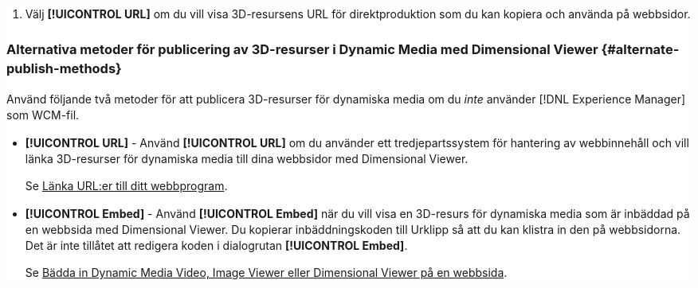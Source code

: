 1. Välj **[!UICONTROL URL]** om du vill visa 3D-resursens URL för direktproduktion som du kan kopiera och använda på webbsidor.

### Alternativa metoder för publicering av 3D-resurser i Dynamic Media med Dimensional Viewer {#alternate-publish-methods}

Använd följande två metoder för att publicera 3D-resurser för dynamiska media om du *inte* använder [!DNL Experience Manager] som WCM-fil.

* **[!UICONTROL URL]** - Använd **[!UICONTROL URL]** om du använder ett tredjepartssystem för hantering av webbinnehåll och vill länka 3D-resurser för dynamiska media till dina webbsidor med Dimensional Viewer.

  Se [Länka URL:er till ditt webbprogram](/help/assets/dynamic-media/linking-urls-to-yourwebapplication.md#obtaining-a-url-for-an-asset).

* **[!UICONTROL Embed]** - Använd **[!UICONTROL Embed]** när du vill visa en 3D-resurs för dynamiska media som är inbäddad på en webbsida med Dimensional Viewer. Du kopierar inbäddningskoden till Urklipp så att du kan klistra in den på webbsidorna. Det är inte tillåtet att redigera koden i dialogrutan **[!UICONTROL Embed]**.

  Se [Bädda in Dynamic Media Video, Image Viewer eller Dimensional Viewer på en webbsida](/help/assets/dynamic-media/embed-code.md#embedding-the-video-or-image-viewer-on-a-web-page).

